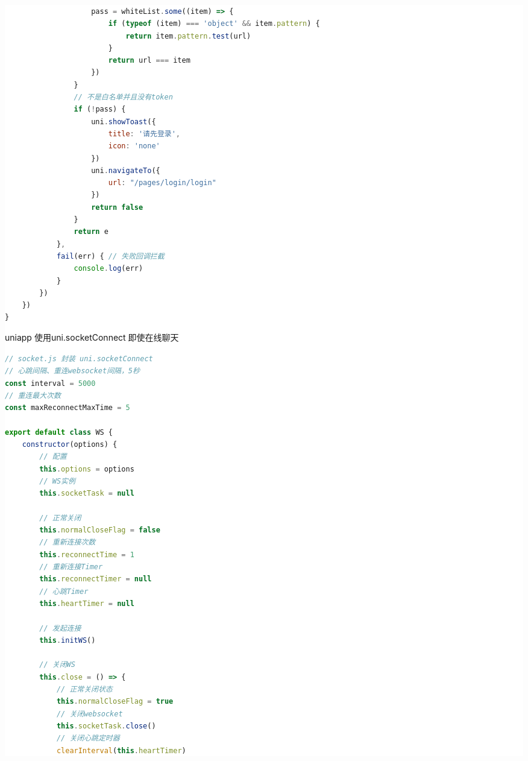```js
                    pass = whiteList.some((item) => {
                        if (typeof (item) === 'object' && item.pattern) {
                            return item.pattern.test(url)
                        }
                        return url === item
                    })
                }
                // 不是白名单并且没有token
                if (!pass) {
                    uni.showToast({
                        title: '请先登录',
                        icon: 'none'
                    })
                    uni.navigateTo({
                        url: "/pages/login/login"
                    })
                    return false
                }
                return e
            },
            fail(err) { // 失败回调拦截
                console.log(err)
            }
        })
    })
}
```

uniapp 使用uni.socketConnect 即使在线聊天

```js
// socket.js 封装 uni.socketConnect
// 心跳间隔、重连websocket间隔，5秒
const interval = 5000
// 重连最大次数
const maxReconnectMaxTime = 5

export default class WS {
    constructor(options) {
        // 配置
        this.options = options
        // WS实例
        this.socketTask = null

        // 正常关闭
        this.normalCloseFlag = false
        // 重新连接次数
        this.reconnectTime = 1
        // 重新连接Timer
        this.reconnectTimer = null
        // 心跳Timer
        this.heartTimer = null

        // 发起连接
        this.initWS()

        // 关闭WS
        this.close = () => {
            // 正常关闭状态
            this.normalCloseFlag = true
            // 关闭websocket
            this.socketTask.close()
            // 关闭心跳定时器
            clearInterval(this.heartTimer)
```